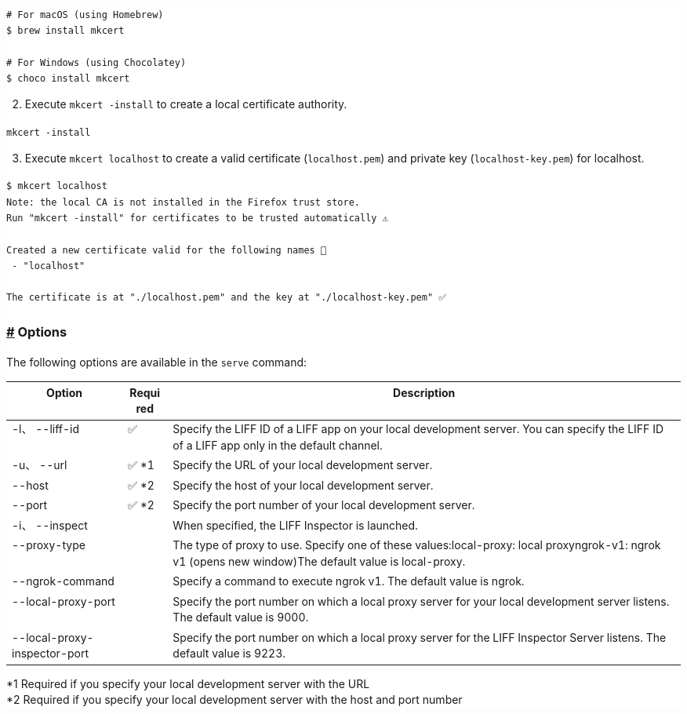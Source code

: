```
# For macOS (using Homebrew)
$ brew install mkcert

# For Windows (using Chocolatey)
$ choco install mkcert
```

2. Execute `mkcert -install` to create a local certificate authority.

```
mkcert -install
```

3. Execute `mkcert localhost` to create a valid certificate (`localhost.pem`) and private key (`localhost-key.pem`) for localhost.

```
$ mkcert localhost
Note: the local CA is not installed in the Firefox trust store.
Run "mkcert -install" for certificates to be trusted automatically ⚠️

Created a new certificate valid for the following names 📜
 - "localhost"

The certificate is at "./localhost.pem" and the key at "./localhost-key.pem" ✅
```

### [#](#serve-options) Options

The following options are available in the `serve` command:

| Option                       | Required | Description                                                                                                                                          |
| ---------------------------- | -------- | ---------------------------------------------------------------------------------------------------------------------------------------------------- |
| -l、 --liff-id               | ✅       | Specify the LIFF ID of a LIFF app on your local development server. You can specify the LIFF ID of a LIFF app only in the default channel.           |
| -u、 --url                   | ✅ \*1   | Specify the URL of your local development server.                                                                                                    |
| --host                       | ✅ \*2   | Specify the host of your local development server.                                                                                                   |
| --port                       | ✅ \*2   | Specify the port number of your local development server.                                                                                            |
| -i、 --inspect               |          | When specified, the LIFF Inspector is launched.                                                                                                      |
| --proxy-type                 |          | The type of proxy to use. Specify one of these values:local-proxy: local proxyngrok-v1: ngrok v1 (opens new window)The default value is local-proxy. |
| --ngrok-command              |          | Specify a command to execute ngrok v1. The default value is ngrok.                                                                                   |
| --local-proxy-port           |          | Specify the port number on which a local proxy server for your local development server listens. The default value is 9000.                          |
| --local-proxy-inspector-port |          | Specify the port number on which a local proxy server for the LIFF Inspector Server listens. The default value is 9223.                              |

\*1 Required if you specify your local development server with the URL  
\*2 Required if you specify your local development server with the host and port number
